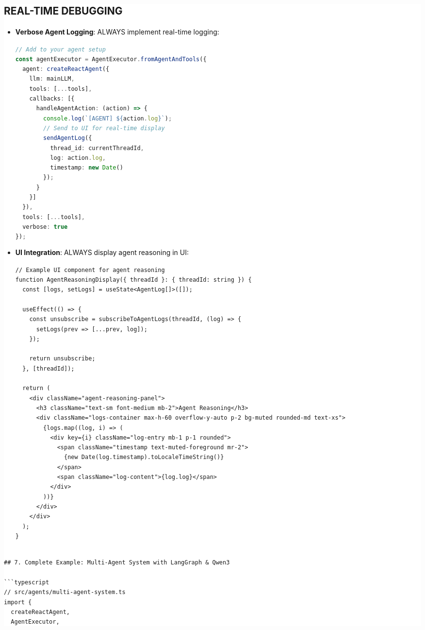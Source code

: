 ## REAL-TIME DEBUGGING
- **Verbose Agent Logging**: ALWAYS implement real-time logging:
  ```typescript
  // Add to your agent setup
  const agentExecutor = AgentExecutor.fromAgentAndTools({
    agent: createReactAgent({
      llm: mainLLM,
      tools: [...tools],
      callbacks: [{
        handleAgentAction: (action) => {
          console.log(`[AGENT] ${action.log}`);
          // Send to UI for real-time display
          sendAgentLog({
            thread_id: currentThreadId,
            log: action.log,
            timestamp: new Date()
          });
        }
      }]
    }),
    tools: [...tools],
    verbose: true
  });
  ```
- **UI Integration**: ALWAYS display agent reasoning in UI:
  ```tsx
  // Example UI component for agent reasoning
  function AgentReasoningDisplay({ threadId }: { threadId: string }) {
    const [logs, setLogs] = useState<AgentLog[]>([]);
    
    useEffect(() => {
      const unsubscribe = subscribeToAgentLogs(threadId, (log) => {
        setLogs(prev => [...prev, log]);
      });
      
      return unsubscribe;
    }, [threadId]);
    
    return (
      <div className="agent-reasoning-panel">
        <h3 className="text-sm font-medium mb-2">Agent Reasoning</h3>
        <div className="logs-container max-h-60 overflow-y-auto p-2 bg-muted rounded-md text-xs">
          {logs.map((log, i) => (
            <div key={i} className="log-entry mb-1 p-1 rounded">
              <span className="timestamp text-muted-foreground mr-2">
                {new Date(log.timestamp).toLocaleTimeString()}
              </span>
              <span className="log-content">{log.log}</span>
            </div>
          ))}
        </div>
      </div>
    );
  }
  ```
```

## 7. Complete Example: Multi-Agent System with LangGraph & Qwen3

```typescript
// src/agents/multi-agent-system.ts
import { 
  createReactAgent, 
  AgentExecutor,
```